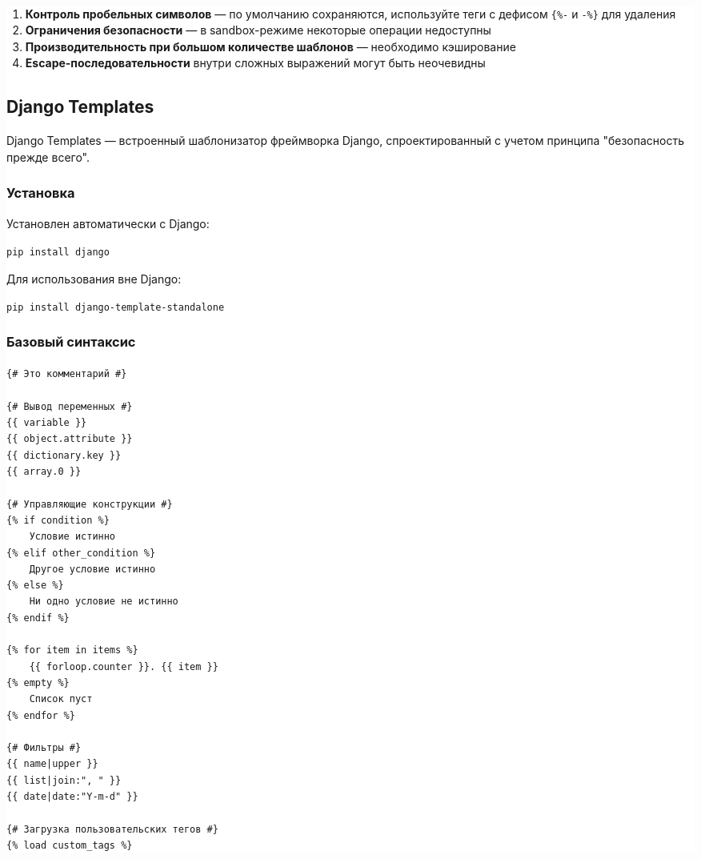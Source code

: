 1. **Контроль пробельных символов** — по умолчанию сохраняются, используйте теги с дефисом `{%-` и `-%}` для удаления
2. **Ограничения безопасности** — в sandbox-режиме некоторые операции недоступны
3. **Производительность при большом количестве шаблонов** — необходимо кэширование
4. **Escape-последовательности** внутри сложных выражений могут быть неочевидны

## Django Templates

Django Templates — встроенный шаблонизатор фреймворка Django, спроектированный с учетом принципа "безопасность прежде всего".

### Установка

Установлен автоматически с Django:

```bash
pip install django
```

Для использования вне Django:

```bash
pip install django-template-standalone
```

### Базовый синтаксис

```django
{# Это комментарий #}

{# Вывод переменных #}
{{ variable }}
{{ object.attribute }}
{{ dictionary.key }}
{{ array.0 }}

{# Управляющие конструкции #}
{% if condition %}
    Условие истинно
{% elif other_condition %}
    Другое условие истинно
{% else %}
    Ни одно условие не истинно
{% endif %}

{% for item in items %}
    {{ forloop.counter }}. {{ item }}
{% empty %}
    Список пуст
{% endfor %}

{# Фильтры #}
{{ name|upper }}
{{ list|join:", " }}
{{ date|date:"Y-m-d" }}

{# Загрузка пользовательских тегов #}
{% load custom_tags %}
```
